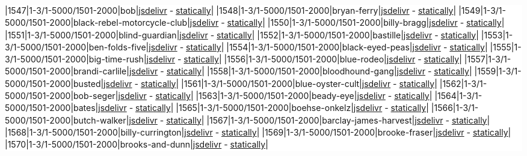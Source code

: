 |1547|1-3/1-5000/1501-2000|bob|[jsdelivr](https://cdn.jsdelivr.net/gh/dbchord/webp-a-600x600_1-3/1-5000/1501-2000/bob.webp) - [statically](https://cdn.statically.io/gh/dbchord/webp-a-600x600_1-3/img/1-5000/1501-2000/bob.webp)|
|1548|1-3/1-5000/1501-2000|bryan-ferry|[jsdelivr](https://cdn.jsdelivr.net/gh/dbchord/webp-a-600x600_1-3/1-5000/1501-2000/bryan-ferry.webp) - [statically](https://cdn.statically.io/gh/dbchord/webp-a-600x600_1-3/img/1-5000/1501-2000/bryan-ferry.webp)|
|1549|1-3/1-5000/1501-2000|black-rebel-motorcycle-club|[jsdelivr](https://cdn.jsdelivr.net/gh/dbchord/webp-a-600x600_1-3/1-5000/1501-2000/black-rebel-motorcycle-club.webp) - [statically](https://cdn.statically.io/gh/dbchord/webp-a-600x600_1-3/img/1-5000/1501-2000/black-rebel-motorcycle-club.webp)|
|1550|1-3/1-5000/1501-2000|billy-bragg|[jsdelivr](https://cdn.jsdelivr.net/gh/dbchord/webp-a-600x600_1-3/1-5000/1501-2000/billy-bragg.webp) - [statically](https://cdn.statically.io/gh/dbchord/webp-a-600x600_1-3/img/1-5000/1501-2000/billy-bragg.webp)|
|1551|1-3/1-5000/1501-2000|blind-guardian|[jsdelivr](https://cdn.jsdelivr.net/gh/dbchord/webp-a-600x600_1-3/1-5000/1501-2000/blind-guardian.webp) - [statically](https://cdn.statically.io/gh/dbchord/webp-a-600x600_1-3/img/1-5000/1501-2000/blind-guardian.webp)|
|1552|1-3/1-5000/1501-2000|bastille|[jsdelivr](https://cdn.jsdelivr.net/gh/dbchord/webp-a-600x600_1-3/1-5000/1501-2000/bastille.webp) - [statically](https://cdn.statically.io/gh/dbchord/webp-a-600x600_1-3/img/1-5000/1501-2000/bastille.webp)|
|1553|1-3/1-5000/1501-2000|ben-folds-five|[jsdelivr](https://cdn.jsdelivr.net/gh/dbchord/webp-a-600x600_1-3/1-5000/1501-2000/ben-folds-five.webp) - [statically](https://cdn.statically.io/gh/dbchord/webp-a-600x600_1-3/img/1-5000/1501-2000/ben-folds-five.webp)|
|1554|1-3/1-5000/1501-2000|black-eyed-peas|[jsdelivr](https://cdn.jsdelivr.net/gh/dbchord/webp-a-600x600_1-3/1-5000/1501-2000/black-eyed-peas.webp) - [statically](https://cdn.statically.io/gh/dbchord/webp-a-600x600_1-3/img/1-5000/1501-2000/black-eyed-peas.webp)|
|1555|1-3/1-5000/1501-2000|big-time-rush|[jsdelivr](https://cdn.jsdelivr.net/gh/dbchord/webp-a-600x600_1-3/1-5000/1501-2000/big-time-rush.webp) - [statically](https://cdn.statically.io/gh/dbchord/webp-a-600x600_1-3/img/1-5000/1501-2000/big-time-rush.webp)|
|1556|1-3/1-5000/1501-2000|blue-rodeo|[jsdelivr](https://cdn.jsdelivr.net/gh/dbchord/webp-a-600x600_1-3/1-5000/1501-2000/blue-rodeo.webp) - [statically](https://cdn.statically.io/gh/dbchord/webp-a-600x600_1-3/img/1-5000/1501-2000/blue-rodeo.webp)|
|1557|1-3/1-5000/1501-2000|brandi-carlile|[jsdelivr](https://cdn.jsdelivr.net/gh/dbchord/webp-a-600x600_1-3/1-5000/1501-2000/brandi-carlile.webp) - [statically](https://cdn.statically.io/gh/dbchord/webp-a-600x600_1-3/img/1-5000/1501-2000/brandi-carlile.webp)|
|1558|1-3/1-5000/1501-2000|bloodhound-gang|[jsdelivr](https://cdn.jsdelivr.net/gh/dbchord/webp-a-600x600_1-3/1-5000/1501-2000/bloodhound-gang.webp) - [statically](https://cdn.statically.io/gh/dbchord/webp-a-600x600_1-3/img/1-5000/1501-2000/bloodhound-gang.webp)|
|1559|1-3/1-5000/1501-2000|busted|[jsdelivr](https://cdn.jsdelivr.net/gh/dbchord/webp-a-600x600_1-3/1-5000/1501-2000/busted.webp) - [statically](https://cdn.statically.io/gh/dbchord/webp-a-600x600_1-3/img/1-5000/1501-2000/busted.webp)|
|1561|1-3/1-5000/1501-2000|blue-oyster-cult|[jsdelivr](https://cdn.jsdelivr.net/gh/dbchord/webp-a-600x600_1-3/1-5000/1501-2000/blue-oyster-cult.webp) - [statically](https://cdn.statically.io/gh/dbchord/webp-a-600x600_1-3/img/1-5000/1501-2000/blue-oyster-cult.webp)|
|1562|1-3/1-5000/1501-2000|bob-seger|[jsdelivr](https://cdn.jsdelivr.net/gh/dbchord/webp-a-600x600_1-3/1-5000/1501-2000/bob-seger.webp) - [statically](https://cdn.statically.io/gh/dbchord/webp-a-600x600_1-3/img/1-5000/1501-2000/bob-seger.webp)|
|1563|1-3/1-5000/1501-2000|beady-eye|[jsdelivr](https://cdn.jsdelivr.net/gh/dbchord/webp-a-600x600_1-3/1-5000/1501-2000/beady-eye.webp) - [statically](https://cdn.statically.io/gh/dbchord/webp-a-600x600_1-3/img/1-5000/1501-2000/beady-eye.webp)|
|1564|1-3/1-5000/1501-2000|bates|[jsdelivr](https://cdn.jsdelivr.net/gh/dbchord/webp-a-600x600_1-3/1-5000/1501-2000/bates.webp) - [statically](https://cdn.statically.io/gh/dbchord/webp-a-600x600_1-3/img/1-5000/1501-2000/bates.webp)|
|1565|1-3/1-5000/1501-2000|boehse-onkelz|[jsdelivr](https://cdn.jsdelivr.net/gh/dbchord/webp-a-600x600_1-3/1-5000/1501-2000/boehse-onkelz.webp) - [statically](https://cdn.statically.io/gh/dbchord/webp-a-600x600_1-3/img/1-5000/1501-2000/boehse-onkelz.webp)|
|1566|1-3/1-5000/1501-2000|butch-walker|[jsdelivr](https://cdn.jsdelivr.net/gh/dbchord/webp-a-600x600_1-3/1-5000/1501-2000/butch-walker.webp) - [statically](https://cdn.statically.io/gh/dbchord/webp-a-600x600_1-3/img/1-5000/1501-2000/butch-walker.webp)|
|1567|1-3/1-5000/1501-2000|barclay-james-harvest|[jsdelivr](https://cdn.jsdelivr.net/gh/dbchord/webp-a-600x600_1-3/1-5000/1501-2000/barclay-james-harvest.webp) - [statically](https://cdn.statically.io/gh/dbchord/webp-a-600x600_1-3/img/1-5000/1501-2000/barclay-james-harvest.webp)|
|1568|1-3/1-5000/1501-2000|billy-currington|[jsdelivr](https://cdn.jsdelivr.net/gh/dbchord/webp-a-600x600_1-3/1-5000/1501-2000/billy-currington.webp) - [statically](https://cdn.statically.io/gh/dbchord/webp-a-600x600_1-3/img/1-5000/1501-2000/billy-currington.webp)|
|1569|1-3/1-5000/1501-2000|brooke-fraser|[jsdelivr](https://cdn.jsdelivr.net/gh/dbchord/webp-a-600x600_1-3/1-5000/1501-2000/brooke-fraser.webp) - [statically](https://cdn.statically.io/gh/dbchord/webp-a-600x600_1-3/img/1-5000/1501-2000/brooke-fraser.webp)|
|1570|1-3/1-5000/1501-2000|brooks-and-dunn|[jsdelivr](https://cdn.jsdelivr.net/gh/dbchord/webp-a-600x600_1-3/1-5000/1501-2000/brooks-and-dunn.webp) - [statically](https://cdn.statically.io/gh/dbchord/webp-a-600x600_1-3/img/1-5000/1501-2000/brooks-and-dunn.webp)|